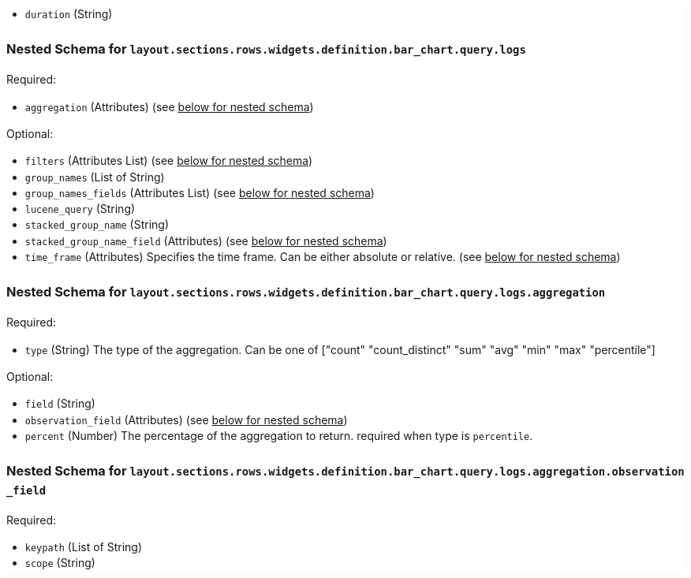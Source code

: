 - `duration` (String)




<a id="nestedatt--layout--sections--rows--widgets--definition--bar_chart--query--logs"></a>
### Nested Schema for `layout.sections.rows.widgets.definition.bar_chart.query.logs`

Required:

- `aggregation` (Attributes) (see [below for nested schema](#nestedatt--layout--sections--rows--widgets--definition--bar_chart--query--logs--aggregation))

Optional:

- `filters` (Attributes List) (see [below for nested schema](#nestedatt--layout--sections--rows--widgets--definition--bar_chart--query--logs--filters))
- `group_names` (List of String)
- `group_names_fields` (Attributes List) (see [below for nested schema](#nestedatt--layout--sections--rows--widgets--definition--bar_chart--query--logs--group_names_fields))
- `lucene_query` (String)
- `stacked_group_name` (String)
- `stacked_group_name_field` (Attributes) (see [below for nested schema](#nestedatt--layout--sections--rows--widgets--definition--bar_chart--query--logs--stacked_group_name_field))
- `time_frame` (Attributes) Specifies the time frame. Can be either absolute or relative. (see [below for nested schema](#nestedatt--layout--sections--rows--widgets--definition--bar_chart--query--logs--time_frame))

<a id="nestedatt--layout--sections--rows--widgets--definition--bar_chart--query--logs--aggregation"></a>
### Nested Schema for `layout.sections.rows.widgets.definition.bar_chart.query.logs.aggregation`

Required:

- `type` (String) The type of the aggregation. Can be one of ["count" "count_distinct" "sum" "avg" "min" "max" "percentile"]

Optional:

- `field` (String)
- `observation_field` (Attributes) (see [below for nested schema](#nestedatt--layout--sections--rows--widgets--definition--bar_chart--query--logs--aggregation--observation_field))
- `percent` (Number) The percentage of the aggregation to return. required when type is `percentile`.

<a id="nestedatt--layout--sections--rows--widgets--definition--bar_chart--query--logs--aggregation--observation_field"></a>
### Nested Schema for `layout.sections.rows.widgets.definition.bar_chart.query.logs.aggregation.observation_field`

Required:

- `keypath` (List of String)
- `scope` (String)
